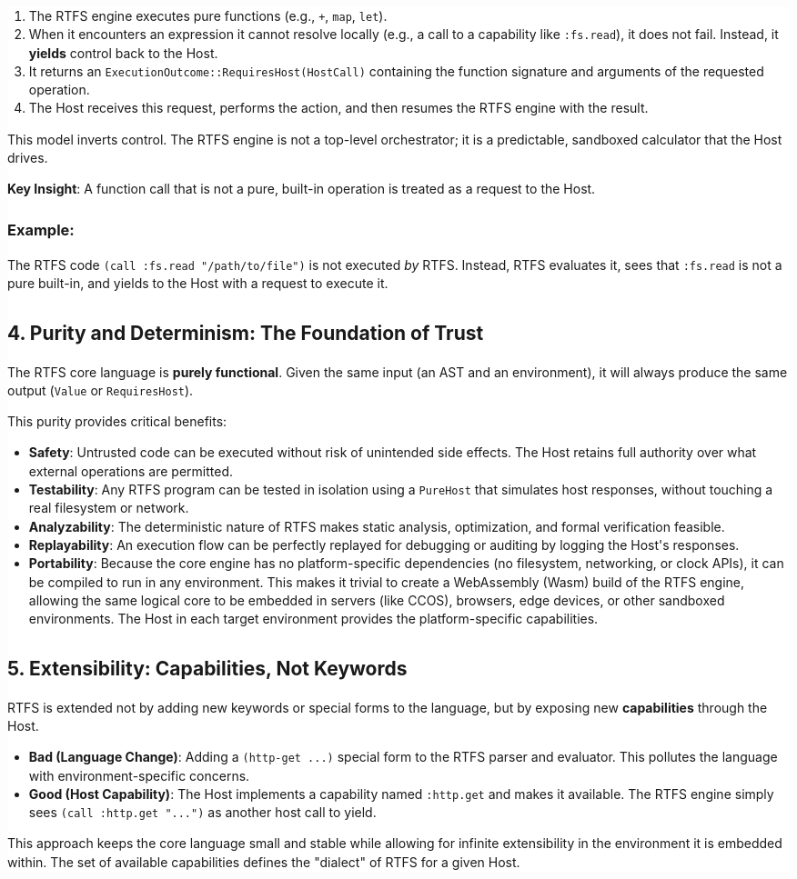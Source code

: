 1.  The RTFS engine executes pure functions (e.g., `+`, `map`, `let`).
2.  When it encounters an expression it cannot resolve locally (e.g., a call to a capability like `:fs.read`), it does not fail. Instead, it **yields** control back to the Host.
3.  It returns an `ExecutionOutcome::RequiresHost(HostCall)` containing the function signature and arguments of the requested operation.
4.  The Host receives this request, performs the action, and then resumes the RTFS engine with the result.

This model inverts control. The RTFS engine is not a top-level orchestrator; it is a predictable, sandboxed calculator that the Host drives.

**Key Insight**: A function call that is not a pure, built-in operation is treated as a request to the Host.

### Example:

The RTFS code `(call :fs.read "/path/to/file")` is not executed *by* RTFS. Instead, RTFS evaluates it, sees that `:fs.read` is not a pure built-in, and yields to the Host with a request to execute it.

## 4. Purity and Determinism: The Foundation of Trust

The RTFS core language is **purely functional**. Given the same input (an AST and an environment), it will always produce the same output (`Value` or `RequiresHost`).

This purity provides critical benefits:

-   **Safety**: Untrusted code can be executed without risk of unintended side effects. The Host retains full authority over what external operations are permitted.
-   **Testability**: Any RTFS program can be tested in isolation using a `PureHost` that simulates host responses, without touching a real filesystem or network.
-   **Analyzability**: The deterministic nature of RTFS makes static analysis, optimization, and formal verification feasible.
-   **Replayability**: An execution flow can be perfectly replayed for debugging or auditing by logging the Host's responses.
-   **Portability**: Because the core engine has no platform-specific dependencies (no filesystem, networking, or clock APIs), it can be compiled to run in any environment. This makes it trivial to create a WebAssembly (Wasm) build of the RTFS engine, allowing the same logical core to be embedded in servers (like CCOS), browsers, edge devices, or other sandboxed environments. The Host in each target environment provides the platform-specific capabilities.

## 5. Extensibility: Capabilities, Not Keywords

RTFS is extended not by adding new keywords or special forms to the language, but by exposing new **capabilities** through the Host.

-   **Bad (Language Change)**: Adding a `(http-get ...)` special form to the RTFS parser and evaluator. This pollutes the language with environment-specific concerns.
-   **Good (Host Capability)**: The Host implements a capability named `:http.get` and makes it available. The RTFS engine simply sees `(call :http.get "...")` as another host call to yield.

This approach keeps the core language small and stable while allowing for infinite extensibility in the environment it is embedded within. The set of available capabilities defines the "dialect" of RTFS for a given Host.

